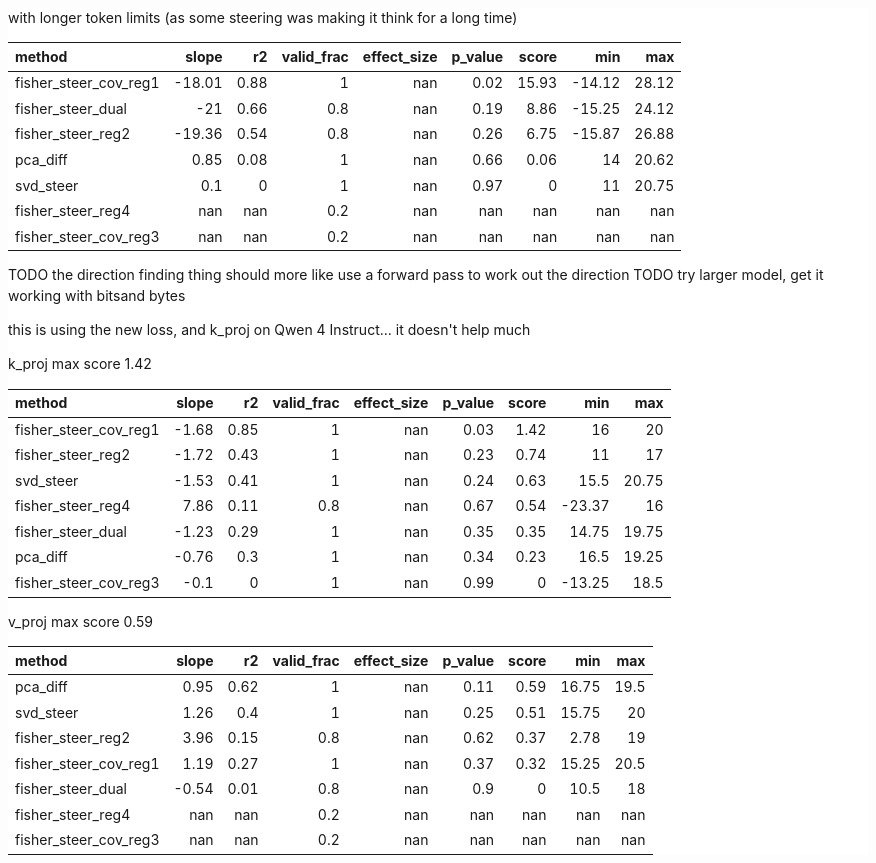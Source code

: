 
with longer token limits (as some steering was making it think for a long time)

| method                |   slope |     r2 |   valid_frac |   effect_size |   p_value |   score |    min |    max |
|:----------------------|--------:|-------:|-------------:|--------------:|----------:|--------:|-------:|-------:|
| fisher_steer_cov_reg1 |  -18.01 |   0.88 |          1   |           nan |      0.02 |   15.93 | -14.12 |  28.12 |
| fisher_steer_dual     |  -21    |   0.66 |          0.8 |           nan |      0.19 |    8.86 | -15.25 |  24.12 |
| fisher_steer_reg2     |  -19.36 |   0.54 |          0.8 |           nan |      0.26 |    6.75 | -15.87 |  26.88 |
| pca_diff              |    0.85 |   0.08 |          1   |           nan |      0.66 |    0.06 |  14    |  20.62 |
| svd_steer             |    0.1  |   0    |          1   |           nan |      0.97 |    0    |  11    |  20.75 |
| fisher_steer_reg4     |  nan    | nan    |          0.2 |           nan |    nan    |  nan    | nan    | nan    |
| fisher_steer_cov_reg3 |  nan    | nan    |          0.2 |           nan |    nan    |  nan    | nan    | nan    |


TODO the direction finding thing should more like use a forward pass to work out the direction
TODO try larger model, get it working with bitsand bytes



this is using the new loss, and k_proj on Qwen 4 Instruct... it doesn't help much

k_proj max score 1.42

| method                |   slope |   r2 |   valid_frac |   effect_size |   p_value |   score |    min |   max |
|:----------------------|--------:|-----:|-------------:|--------------:|----------:|--------:|-------:|------:|
| fisher_steer_cov_reg1 |   -1.68 | 0.85 |          1   |           nan |      0.03 |    1.42 |  16    | 20    |
| fisher_steer_reg2     |   -1.72 | 0.43 |          1   |           nan |      0.23 |    0.74 |  11    | 17    |
| svd_steer             |   -1.53 | 0.41 |          1   |           nan |      0.24 |    0.63 |  15.5  | 20.75 |
| fisher_steer_reg4     |    7.86 | 0.11 |          0.8 |           nan |      0.67 |    0.54 | -23.37 | 16    |
| fisher_steer_dual     |   -1.23 | 0.29 |          1   |           nan |      0.35 |    0.35 |  14.75 | 19.75 |
| pca_diff              |   -0.76 | 0.3  |          1   |           nan |      0.34 |    0.23 |  16.5  | 19.25 |
| fisher_steer_cov_reg3 |   -0.1  | 0    |          1   |           nan |      0.99 |    0    | -13.25 | 18.5  |


v_proj max score  0.59

| method                |   slope |     r2 |   valid_frac |   effect_size |   p_value |   score |    min |   max |
|:----------------------|--------:|-------:|-------------:|--------------:|----------:|--------:|-------:|------:|
| pca_diff              |    0.95 |   0.62 |          1   |           nan |      0.11 |    0.59 |  16.75 |  19.5 |
| svd_steer             |    1.26 |   0.4  |          1   |           nan |      0.25 |    0.51 |  15.75 |  20   |
| fisher_steer_reg2     |    3.96 |   0.15 |          0.8 |           nan |      0.62 |    0.37 |   2.78 |  19   |
| fisher_steer_cov_reg1 |    1.19 |   0.27 |          1   |           nan |      0.37 |    0.32 |  15.25 |  20.5 |
| fisher_steer_dual     |   -0.54 |   0.01 |          0.8 |           nan |      0.9  |    0    |  10.5  |  18   |
| fisher_steer_reg4     |  nan    | nan    |          0.2 |           nan |    nan    |  nan    | nan    | nan   |
| fisher_steer_cov_reg3 |  nan    | nan    |          0.2 |           nan |    nan    |  nan    | nan    | nan   |

